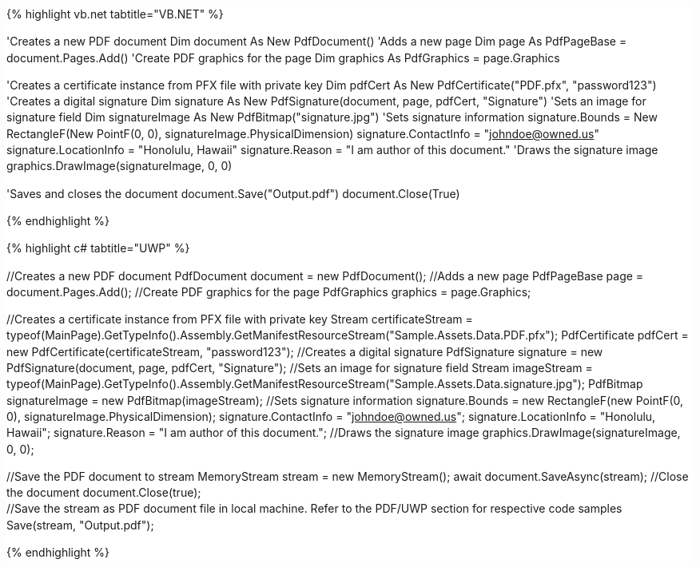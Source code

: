 {% highlight vb.net tabtitle="VB.NET" %}

'Creates a new PDF document
Dim document As New PdfDocument()
'Adds a new page
Dim page As PdfPageBase = document.Pages.Add()
'Create PDF graphics for the page
Dim graphics As PdfGraphics = page.Graphics

'Creates a certificate instance from PFX file with private key
Dim pdfCert As New PdfCertificate("PDF.pfx", "password123")
'Creates a digital signature
Dim signature As New PdfSignature(document, page, pdfCert, "Signature")
'Sets an image for signature field
Dim signatureImage As New PdfBitmap("signature.jpg")
'Sets signature information
signature.Bounds = New RectangleF(New PointF(0, 0), signatureImage.PhysicalDimension)
signature.ContactInfo = "johndoe@owned.us"
signature.LocationInfo = "Honolulu, Hawaii"
signature.Reason = "I am author of this document."
'Draws the signature image
graphics.DrawImage(signatureImage, 0, 0)

'Saves and closes the document
document.Save("Output.pdf")
document.Close(True)

{% endhighlight %}

{% highlight c# tabtitle="UWP" %}

//Creates a new PDF document
PdfDocument document = new PdfDocument();
//Adds a new page
PdfPageBase page = document.Pages.Add();
//Create PDF graphics for the page
PdfGraphics graphics = page.Graphics;

//Creates a certificate instance from PFX file with private key
Stream certificateStream = typeof(MainPage).GetTypeInfo().Assembly.GetManifestResourceStream("Sample.Assets.Data.PDF.pfx");
PdfCertificate pdfCert = new PdfCertificate(certificateStream, "password123");
//Creates a digital signature
PdfSignature signature = new PdfSignature(document, page, pdfCert, "Signature");
//Sets an image for signature field
Stream imageStream = typeof(MainPage).GetTypeInfo().Assembly.GetManifestResourceStream("Sample.Assets.Data.signature.jpg");
PdfBitmap signatureImage = new PdfBitmap(imageStream);
//Sets signature information
signature.Bounds = new RectangleF(new PointF(0, 0), signatureImage.PhysicalDimension);
signature.ContactInfo = "johndoe@owned.us";
signature.LocationInfo = "Honolulu, Hawaii";
signature.Reason = "I am author of this document.";
//Draws the signature image
graphics.DrawImage(signatureImage, 0, 0);

//Save the PDF document to stream
MemoryStream stream = new MemoryStream();
await document.SaveAsync(stream);
//Close the document
document.Close(true);                                                                   
//Save the stream as PDF document file in local machine. Refer to the PDF/UWP section for respective code samples
Save(stream, "Output.pdf");

{% endhighlight %}
